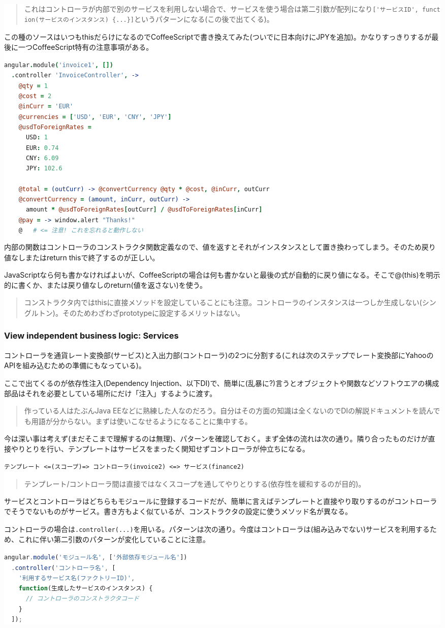 > これはコントローラが内部で別のサービスを利用しない場合で、サービスを使う場合は第二引数が配列になり`['サービスID', function(サービスのインスタンス) {...}]`というパターンになる(この後で出てくる)。

この種のソースはいつもthisだらけになるのでCoffeeScriptで書き換えてみた(ついでに日本向けにJPYを追加)。かなりすっきりするが最後に一つCoffeeScript特有の注意事項がある。

``` coffeescript
angular.module('invoice1', [])
  .controller 'InvoiceController', ->
    @qty = 1
    @cost = 2
    @inCurr = 'EUR'
    @currencies = ['USD', 'EUR', 'CNY', 'JPY']
    @usdToForeignRates =
      USD: 1
      EUR: 0.74
      CNY: 6.09
      JPY: 102.6

    @total = (outCurr) -> @convertCurrency @qty * @cost, @inCurr, outCurr
    @convertCurrency = (amount, inCurr, outCurr) ->
      amount * @usdToForeignRates[outCurr] / @usdToForeignRates[inCurr]
    @pay = -> window.alert "Thanks!"
    @   # <= 注意! これを忘れると動作しない
```

内部の関数はコントローラのコンストラクタ関数定義なので、値を返すとそれがインスタンスとして置き換わってしまう。そのため戻り値なしまたはreturn thisで終了するのが正しい。

JavaScriptなら何も書かなければよいが、CoffeeScriptの場合は何も書かないと最後の式が自動的に戻り値になる。そこで@(this)を明示的に書くか、または戻り値なしのreturn(値を返さない)を使う。

> コンストラクタ内ではthisに直接メソッドを設定していることにも注意。コントローラのインスタンスは一つしか生成しない(シングルトン)。そのためわざわざprototypeに設定するメリットはない。

### View independent business logic: Services

コントローラを通貨レート変換部(サービス)と入出力部(コントローラ)の2つに分割する(これは次のステップでレート変換部にYahooのAPIを組み込むための準備にもなっている)。

ここで出てくるのが依存性注入(Dependency Injection、以下DI)で、簡単に(乱暴に?)言うとオブジェクトや関数などソフトウエアの構成部品はそれを必要としている場所にだけ「注入」するように渡す。

> 作っている人はたぶんJava EEなどに熟練した人なのだろう。自分はその方面の知識は全くないのでDIの解説ドキュメントを読んでも用語が分からない。まずは使いこなせるようになることに集中する。

今は深い事は考えず(まだそこまで理解するのは無理)、パターンを確認しておく。まず全体の流れは次の通り。隣り合ったものだけが直接やりとりを行い、テンプレートはサービスをまったく関知せずコントローラが仲立ちになる。

    テンプレート <=(スコープ)=> コントローラ(invoice2) <=> サービス(finance2)

> テンプレート/コントローラ間は直接ではなくスコープを通してやりとりする(依存性を緩和するのが目的)。

サービスとコントローラはどちらもモジュールに登録するコードだが、簡単に言えばテンプレートと直接やり取りするのがコントローラでそうでないものがサービス。書き方もよく似ているが、コンストラクタの設定に使うメソッド名が異なる。

コントローラの場合は`.controller(...)`を用いる。パターンは次の通り。今度はコントローラは(組み込みでない)サービスを利用するため、これに伴い第二引数のパターンが変化していることに注意。

``` javascript
angular.module('モジュール名', ['外部依存モジュール名'])
  .controller('コントローラ名', [
    '利用するサービス名(ファクトリーID)',
    function(生成したサービスのインスタンス) {
      // コントローラのコンストラクタコード
    }
  ]);
```
